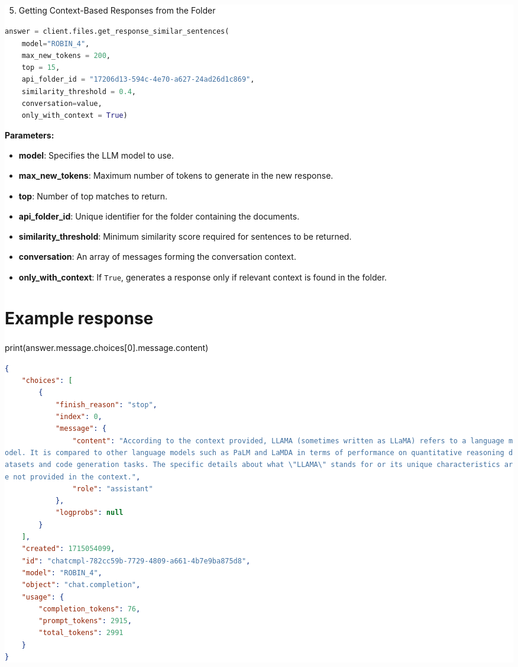 


5. Getting Context-Based Responses from the Folder

```python
answer = client.files.get_response_similar_sentences(
    model="ROBIN_4",
    max_new_tokens = 200,
    top = 15,
    api_folder_id = "17206d13-594c-4e70-a627-24ad26d1c869",
    similarity_threshold = 0.4,
    conversation=value,
    only_with_context = True)
```


**Parameters:**

- **model**: Specifies the LLM model to use.

- **max_new_tokens**: Maximum number of tokens to generate in the new response.

- **top**: Number of top matches to return.

- **api_folder_id**: Unique identifier for the folder containing the documents.

- **similarity_threshold**: Minimum similarity score required for sentences to be returned.

- **conversation**: An array of messages forming the conversation context.

- **only_with_context**: If `True`, generates a response only if relevant context is found in the folder.



# Example response
print(answer.message.choices[0].message.content)
```json
{
    "choices": [
        {
            "finish_reason": "stop",
            "index": 0,
            "message": {
                "content": "According to the context provided, LLAMA (sometimes written as LLaMA) refers to a language model. It is compared to other language models such as PaLM and LaMDA in terms of performance on quantitative reasoning datasets and code generation tasks. The specific details about what \"LLAMA\" stands for or its unique characteristics are not provided in the context.",
                "role": "assistant"
            },
            "logprobs": null
        }
    ],
    "created": 1715054099,
    "id": "chatcmpl-782cc59b-7729-4809-a661-4b7e9ba875d8",
    "model": "ROBIN_4",
    "object": "chat.completion",
    "usage": {
        "completion_tokens": 76,
        "prompt_tokens": 2915,
        "total_tokens": 2991
    }
}
```
